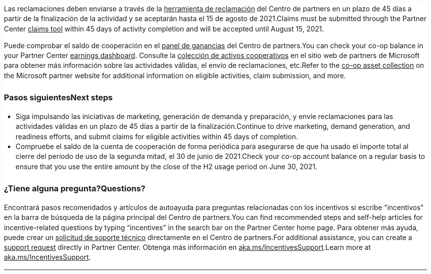 <span data-ttu-id="e587a-119">Las reclamaciones deben enviarse a través de la [herramienta de reclamación](https://partner.microsoft.com/dashboard/incentives/claims/web/) del Centro de partners en un plazo de 45 días a partir de la finalización de la actividad y se aceptarán hasta el 15 de agosto de 2021.</span><span class="sxs-lookup"><span data-stu-id="e587a-119">Claims must be submitted through the Partner Center [claims tool](https://partner.microsoft.com/dashboard/incentives/claims/web/) within 45 days of activity completion and will be accepted until August 15, 2021.</span></span>

<span data-ttu-id="e587a-120">Puede comprobar el saldo de cooperación en el [panel de ganancias](https://partner.microsoft.com/dashboard/incentives/enrollment/summary) del Centro de partners.</span><span class="sxs-lookup"><span data-stu-id="e587a-120">You can check your co-op balance in your Partner Center [earnings dashboard](https://partner.microsoft.com/dashboard/incentives/enrollment/summary).</span></span> <span data-ttu-id="e587a-121">Consulte la [colección de activos cooperativos](https://partner.microsoft.com/asset/collection/co-op-funds-resources#/) en el sitio web de partners de Microsoft para obtener más información sobre las actividades válidas, el envío de reclamaciones, etc.</span><span class="sxs-lookup"><span data-stu-id="e587a-121">Refer to the [co-op asset collection](https://partner.microsoft.com/asset/collection/co-op-funds-resources#/) on the Microsoft partner website for additional information on eligible activities, claim submission, and more.</span></span>

### <a name="next-steps"></a><span data-ttu-id="e587a-122">Pasos siguientes</span><span class="sxs-lookup"><span data-stu-id="e587a-122">Next steps</span></span>

- <span data-ttu-id="e587a-123">Siga impulsando las iniciativas de marketing, generación de demanda y preparación, y envíe reclamaciones para las actividades válidas en un plazo de 45 días a partir de la finalización.</span><span class="sxs-lookup"><span data-stu-id="e587a-123">Continue to drive marketing, demand generation, and readiness efforts, and submit claims for eligible activities within 45 days of completion.</span></span>
- <span data-ttu-id="e587a-124">Compruebe el saldo de la cuenta de cooperación de forma periódica para asegurarse de que ha usado el importe total al cierre del período de uso de la segunda mitad, el 30 de junio de 2021.</span><span class="sxs-lookup"><span data-stu-id="e587a-124">Check your co-op account balance on a regular basis to ensure that you use the entire amount by the close of the H2 usage period on June 30, 2021.</span></span>

### <a name="questions"></a><span data-ttu-id="e587a-125">¿Tiene alguna pregunta?</span><span class="sxs-lookup"><span data-stu-id="e587a-125">Questions?</span></span>

<span data-ttu-id="e587a-126">Encontrará pasos recomendados y artículos de autoayuda para preguntas relacionadas con los incentivos si escribe "incentivos" en la barra de búsqueda de la página principal del Centro de partners.</span><span class="sxs-lookup"><span data-stu-id="e587a-126">You can find recommended steps and self-help articles for incentive-related questions by typing “incentives” in the search bar on the Partner Center home page.</span></span> <span data-ttu-id="e587a-127">Para obtener más ayuda, puede crear un [solicitud de soporte técnico](https://partner.microsoft.com/dashboard/support/csp/servicerequests/create?category=csp) directamente en el Centro de partners.</span><span class="sxs-lookup"><span data-stu-id="e587a-127">For additional assistance, you can create a [support request](https://partner.microsoft.com/dashboard/support/csp/servicerequests/create?category=csp) directly in Partner Center.</span></span> <span data-ttu-id="e587a-128">Obtenga más información en [aka.ms/IncentivesSupport](https://aka.ms/IncentivesSupport).</span><span class="sxs-lookup"><span data-stu-id="e587a-128">Learn more at [aka.ms/IncentivesSupport](https://aka.ms/IncentivesSupport).</span></span>

________________
